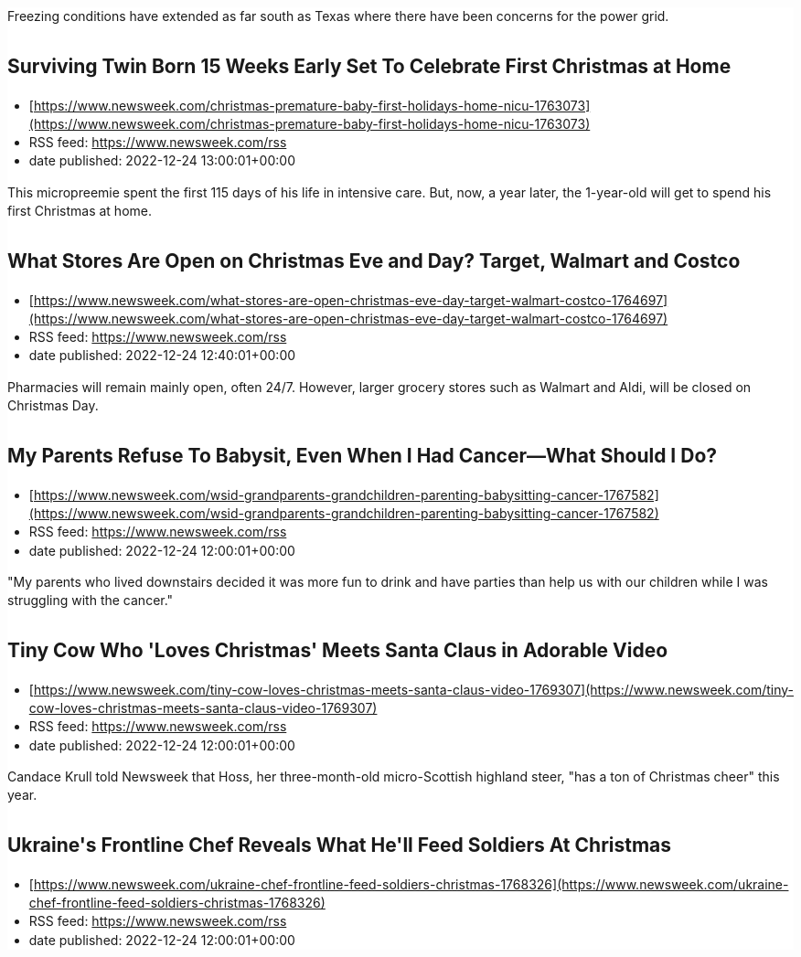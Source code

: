 Freezing conditions have extended as far south as Texas where there have been concerns for the power grid.

## Surviving Twin Born 15 Weeks Early Set To Celebrate First Christmas at Home
 - [https://www.newsweek.com/christmas-premature-baby-first-holidays-home-nicu-1763073](https://www.newsweek.com/christmas-premature-baby-first-holidays-home-nicu-1763073)
 - RSS feed: https://www.newsweek.com/rss
 - date published: 2022-12-24 13:00:01+00:00

This micropreemie spent the first 115 days of his life in intensive care. But, now, a year later, the 1-year-old will get to spend his first Christmas at home.

## What Stores Are Open on Christmas Eve and Day? Target, Walmart and Costco
 - [https://www.newsweek.com/what-stores-are-open-christmas-eve-day-target-walmart-costco-1764697](https://www.newsweek.com/what-stores-are-open-christmas-eve-day-target-walmart-costco-1764697)
 - RSS feed: https://www.newsweek.com/rss
 - date published: 2022-12-24 12:40:01+00:00

Pharmacies will remain mainly open, often 24/7. However, larger grocery stores such as Walmart and Aldi, will be closed on Christmas Day.

## My Parents Refuse To Babysit, Even When I Had Cancer—What Should I Do?
 - [https://www.newsweek.com/wsid-grandparents-grandchildren-parenting-babysitting-cancer-1767582](https://www.newsweek.com/wsid-grandparents-grandchildren-parenting-babysitting-cancer-1767582)
 - RSS feed: https://www.newsweek.com/rss
 - date published: 2022-12-24 12:00:01+00:00

"My parents who lived downstairs decided it was more fun to drink and have parties than help us with our children while I was struggling with the cancer."

## Tiny Cow Who 'Loves Christmas' Meets Santa Claus in Adorable Video
 - [https://www.newsweek.com/tiny-cow-loves-christmas-meets-santa-claus-video-1769307](https://www.newsweek.com/tiny-cow-loves-christmas-meets-santa-claus-video-1769307)
 - RSS feed: https://www.newsweek.com/rss
 - date published: 2022-12-24 12:00:01+00:00

Candace Krull told Newsweek that Hoss, her three-month-old micro-Scottish highland steer, "has a ton of Christmas cheer" this year.

## Ukraine's Frontline Chef Reveals What He'll Feed Soldiers At Christmas
 - [https://www.newsweek.com/ukraine-chef-frontline-feed-soldiers-christmas-1768326](https://www.newsweek.com/ukraine-chef-frontline-feed-soldiers-christmas-1768326)
 - RSS feed: https://www.newsweek.com/rss
 - date published: 2022-12-24 12:00:01+00:00
